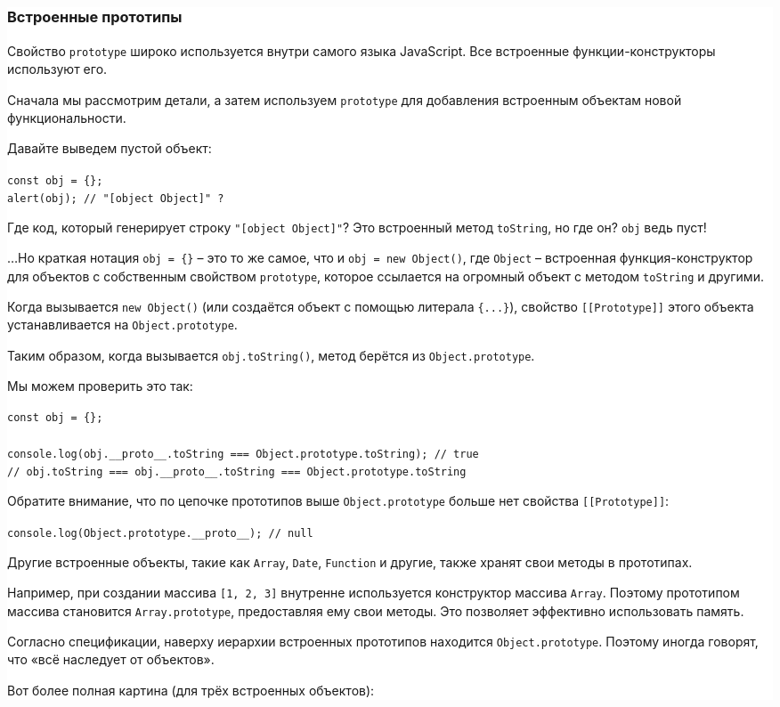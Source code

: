 ### Встроенные прототипы

Свойство `prototype` широко используется внутри самого языка JavaScript. Все встроенные функции-конструкторы используют его.

Сначала мы рассмотрим детали, а затем используем `prototype` для добавления встроенным объектам новой функциональности.

Давайте выведем пустой объект:

~~~
const obj = {};
alert(obj); // "[object Object]" ?
~~~

Где код, который генерирует строку `"[object Object]"`? Это встроенный метод `toString`, но где он? `obj` ведь пуст!

…Но краткая нотация `obj = {}` – это то же самое, что и `obj = new Object()`, где `Object` – встроенная функция-конструктор для объектов с собственным свойством `prototype`, которое ссылается на огромный объект с методом `toString` и другими.

Когда вызывается `new Object()` (или создаётся объект с помощью литерала `{...}`), свойство `[[Prototype]]` этого объекта устанавливается на `Object.prototype`.

Таким образом, когда вызывается `obj.toString()`, метод берётся из `Object.prototype`.

Мы можем проверить это так:

~~~
const obj = {};

console.log(obj.__proto__.toString === Object.prototype.toString); // true
// obj.toString === obj.__proto__.toString === Object.prototype.toString
~~~

Обратите внимание, что по цепочке прототипов выше `Object.prototype` больше нет свойства `[[Prototype]]`:

~~~
console.log(Object.prototype.__proto__); // null
~~~

Другие встроенные объекты, такие как `Array`, `Date`, `Function` и другие, также хранят свои методы в прототипах.

Например, при создании массива `[1, 2, 3]` внутренне используется конструктор массива `Array`. Поэтому прототипом массива становится `Array.prototype`, предоставляя ему свои методы. Это позволяет эффективно использовать память.

Согласно спецификации, наверху иерархии встроенных прототипов находится `Object.prototype`. Поэтому иногда говорят, что «всё наследует от объектов».

Вот более полная картина (для трёх встроенных объектов):
